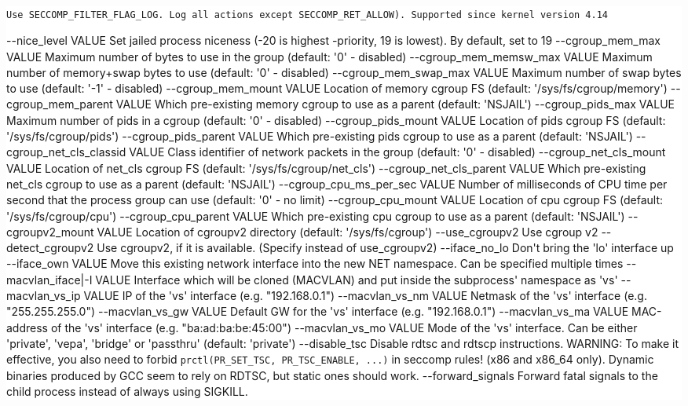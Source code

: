  	Use SECCOMP_FILTER_FLAG_LOG. Log all actions except SECCOMP_RET_ALLOW). Supported since kernel version 4.14
  --nice_level VALUE
 	Set jailed process niceness (-20 is highest -priority, 19 is lowest). By default, set to 19
  --cgroup_mem_max VALUE
 	Maximum number of bytes to use in the group (default: '0' - disabled)
  --cgroup_mem_memsw_max VALUE
 	Maximum number of memory+swap bytes to use (default: '0' - disabled)
  --cgroup_mem_swap_max VALUE
 	Maximum number of swap bytes to use (default: '-1' - disabled)
  --cgroup_mem_mount VALUE
 	Location of memory cgroup FS (default: '/sys/fs/cgroup/memory')
  --cgroup_mem_parent VALUE
 	Which pre-existing memory cgroup to use as a parent (default: 'NSJAIL')
  --cgroup_pids_max VALUE
 	Maximum number of pids in a cgroup (default: '0' - disabled)
  --cgroup_pids_mount VALUE
 	Location of pids cgroup FS (default: '/sys/fs/cgroup/pids')
  --cgroup_pids_parent VALUE
 	Which pre-existing pids cgroup to use as a parent (default: 'NSJAIL')
  --cgroup_net_cls_classid VALUE
 	Class identifier of network packets in the group (default: '0' - disabled)
  --cgroup_net_cls_mount VALUE
 	Location of net_cls cgroup FS (default: '/sys/fs/cgroup/net_cls')
  --cgroup_net_cls_parent VALUE
 	Which pre-existing net_cls cgroup to use as a parent (default: 'NSJAIL')
  --cgroup_cpu_ms_per_sec VALUE
 	Number of milliseconds of CPU time per second that the process group can use (default: '0' - no limit)
  --cgroup_cpu_mount VALUE
 	Location of cpu cgroup FS (default: '/sys/fs/cgroup/cpu')
  --cgroup_cpu_parent VALUE
 	Which pre-existing cpu cgroup to use as a parent (default: 'NSJAIL')
  --cgroupv2_mount VALUE
 	Location of cgroupv2 directory (default: '/sys/fs/cgroup')
  --use_cgroupv2 
 	Use cgroup v2
  --detect_cgroupv2 
 	Use cgroupv2, if it is available. (Specify instead of use_cgroupv2)
  --iface_no_lo 
 	Don't bring the 'lo' interface up
  --iface_own VALUE
 	Move this existing network interface into the new NET namespace. Can be specified multiple times
  --macvlan_iface|-I VALUE
 	Interface which will be cloned (MACVLAN) and put inside the subprocess' namespace as 'vs'
  --macvlan_vs_ip VALUE
 	IP of the 'vs' interface (e.g. "192.168.0.1")
  --macvlan_vs_nm VALUE
 	Netmask of the 'vs' interface (e.g. "255.255.255.0")
  --macvlan_vs_gw VALUE
 	Default GW for the 'vs' interface (e.g. "192.168.0.1")
  --macvlan_vs_ma VALUE
 	MAC-address of the 'vs' interface (e.g. "ba:ad:ba:be:45:00")
  --macvlan_vs_mo VALUE
 	Mode of the 'vs' interface. Can be either 'private', 'vepa', 'bridge' or 'passthru' (default: 'private')
  --disable_tsc 
 	Disable rdtsc and rdtscp instructions. WARNING: To make it effective, you also need to forbid `prctl(PR_SET_TSC, PR_TSC_ENABLE, ...)` in seccomp rules! (x86 and x86_64 only). Dynamic binaries produced by GCC seem to rely on RDTSC, but static ones should work.
  --forward_signals 
 	Forward fatal signals to the child process instead of always using SIGKILL.
 